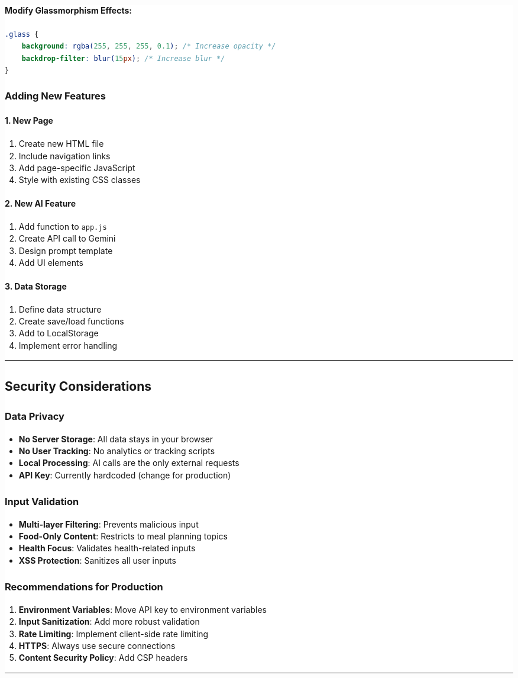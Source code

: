 #### Modify Glassmorphism Effects:
```css
.glass {
    background: rgba(255, 255, 255, 0.1); /* Increase opacity */
    backdrop-filter: blur(15px); /* Increase blur */
}
```

### Adding New Features

#### 1. New Page
1. Create new HTML file
2. Include navigation links
3. Add page-specific JavaScript
4. Style with existing CSS classes

#### 2. New AI Feature
1. Add function to `app.js`
2. Create API call to Gemini
3. Design prompt template
4. Add UI elements

#### 3. Data Storage
1. Define data structure
2. Create save/load functions
3. Add to LocalStorage
4. Implement error handling

---

## Security Considerations

### Data Privacy
- **No Server Storage**: All data stays in your browser
- **No User Tracking**: No analytics or tracking scripts
- **Local Processing**: AI calls are the only external requests
- **API Key**: Currently hardcoded (change for production)

### Input Validation
- **Multi-layer Filtering**: Prevents malicious input
- **Food-Only Content**: Restricts to meal planning topics
- **Health Focus**: Validates health-related inputs
- **XSS Protection**: Sanitizes all user inputs

### Recommendations for Production
1. **Environment Variables**: Move API key to environment variables
2. **Input Sanitization**: Add more robust validation
3. **Rate Limiting**: Implement client-side rate limiting
4. **HTTPS**: Always use secure connections
5. **Content Security Policy**: Add CSP headers

---